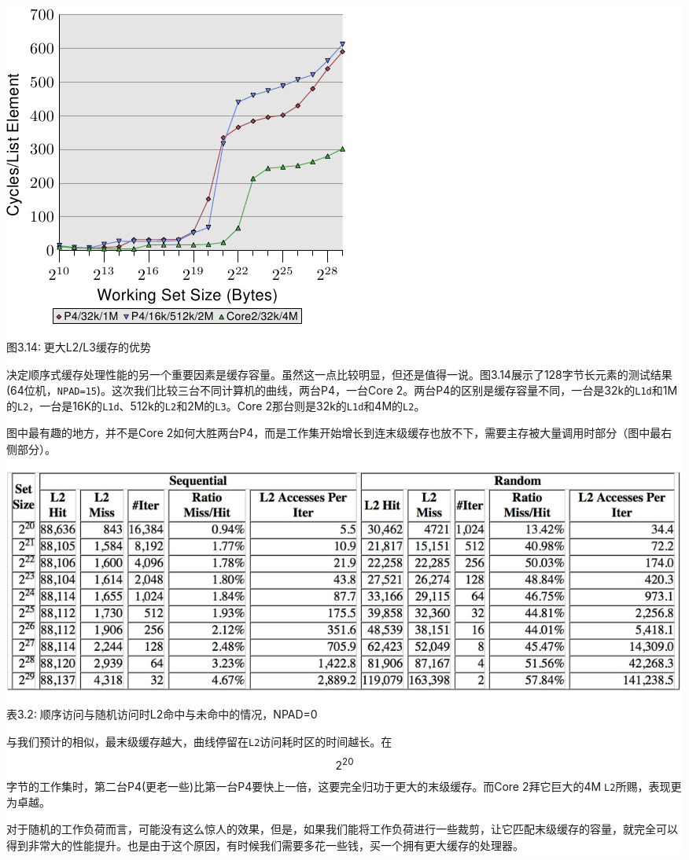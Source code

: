 ![](/images/posts/memory/cpumemory.25.png)

图3.14: 更大L2/L3缓存的优势

决定顺序式缓存处理性能的另一个重要因素是缓存容量。虽然这一点比较明显，但还是值得一说。图3.14展示了128字节长元素的测试结果(64位机，`NPAD=15`)。这次我们比较三台不同计算机的曲线，两台P4，一台Core 2。两台P4的区别是缓存容量不同，一台是32k的`L1d`和1M的`L2`，一台是16K的`L1d`、512k的`L2`和2M的`L3`。Core 2那台则是32k的`L1d`和4M的`L2`。

图中最有趣的地方，并不是Core 2如何大胜两台P4，而是工作集开始增长到连末级缓存也放不下，需要主存被大量调用时部分（图中最右侧部分）。

![](/images/posts/memory/cpumem-table-3.2.png)

表3.2: 顺序访问与随机访问时L2命中与未命中的情况，NPAD=0

与我们预计的相似，最末级缓存越大，曲线停留在`L2`访问耗时区的时间越长。在$$2^{20}$$字节的工作集时，第二台P4(更老一些)比第一台P4要快上一倍，这要完全归功于更大的末级缓存。而Core 2拜它巨大的4M `L2`所赐，表现更为卓越。

对于随机的工作负荷而言，可能没有这么惊人的效果，但是，如果我们能将工作负荷进行一些裁剪，让它匹配末级缓存的容量，就完全可以得到非常大的性能提升。也是由于这个原因，有时候我们需要多花一些钱，买一个拥有更大缓存的处理器。
